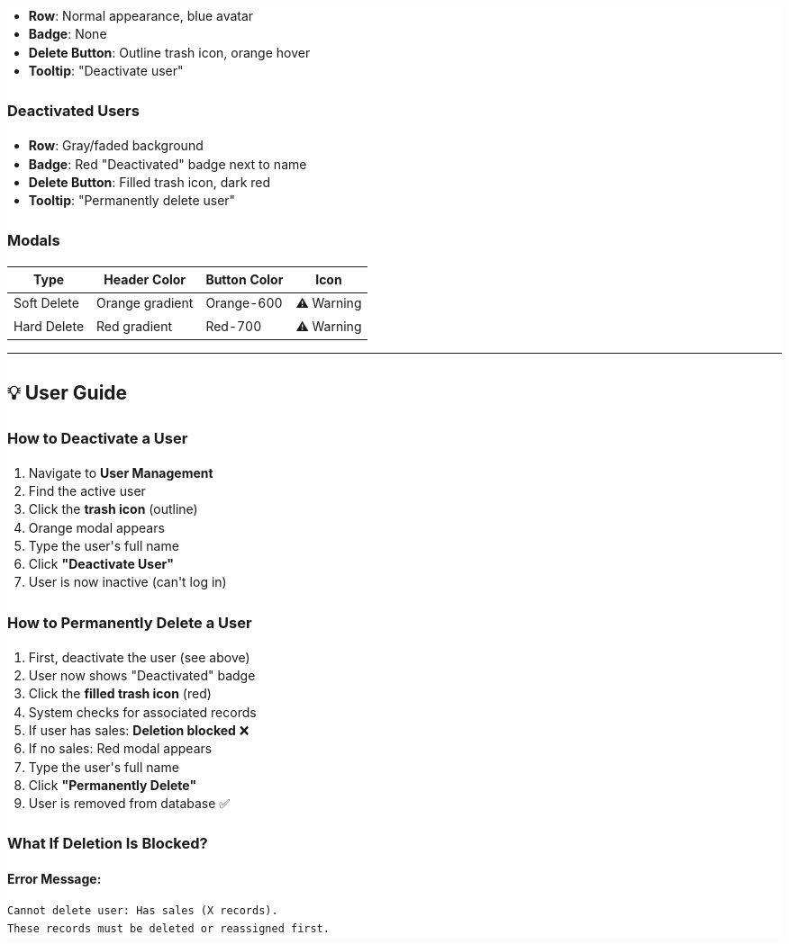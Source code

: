 - **Row**: Normal appearance, blue avatar
- **Badge**: None
- **Delete Button**: Outline trash icon, orange hover
- **Tooltip**: "Deactivate user"

### Deactivated Users

- **Row**: Gray/faded background
- **Badge**: Red "Deactivated" badge next to name
- **Delete Button**: Filled trash icon, dark red
- **Tooltip**: "Permanently delete user"

### Modals

| Type        | Header Color    | Button Color | Icon       |
| ----------- | --------------- | ------------ | ---------- |
| Soft Delete | Orange gradient | Orange-600   | ⚠️ Warning |
| Hard Delete | Red gradient    | Red-700      | ⚠️ Warning |

---

## 💡 User Guide

### How to Deactivate a User

1. Navigate to **User Management**
2. Find the active user
3. Click the **trash icon** (outline)
4. Orange modal appears
5. Type the user's full name
6. Click **"Deactivate User"**
7. User is now inactive (can't log in)

### How to Permanently Delete a User

1. First, deactivate the user (see above)
2. User now shows "Deactivated" badge
3. Click the **filled trash icon** (red)
4. System checks for associated records
5. If user has sales: **Deletion blocked** ❌
6. If no sales: Red modal appears
7. Type the user's full name
8. Click **"Permanently Delete"**
9. User is removed from database ✅

### What If Deletion Is Blocked?

**Error Message:**

```
Cannot delete user: Has sales (X records).
These records must be deleted or reassigned first.
```
